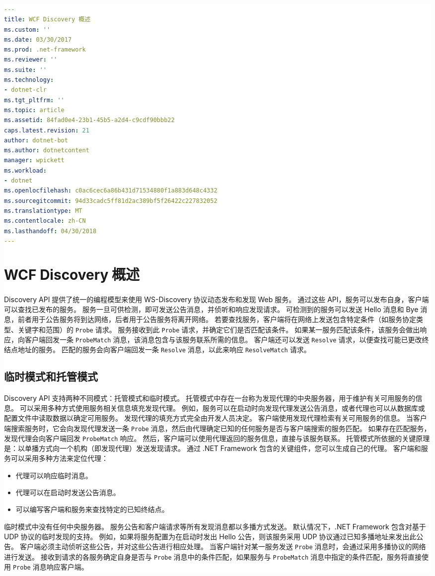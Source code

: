 ```yaml
---
title: WCF Discovery 概述
ms.custom: ''
ms.date: 03/30/2017
ms.prod: .net-framework
ms.reviewer: ''
ms.suite: ''
ms.technology:
- dotnet-clr
ms.tgt_pltfrm: ''
ms.topic: article
ms.assetid: 84fad0e4-23b1-45b5-a2d4-c9cdf90bbb22
caps.latest.revision: 21
author: dotnet-bot
ms.author: dotnetcontent
manager: wpickett
ms.workload:
- dotnet
ms.openlocfilehash: c0ac6cec6a86b431d71534880f1a883d648c4332
ms.sourcegitcommit: 94d33cadc5ff81d2ac389bf5f26422c227832052
ms.translationtype: MT
ms.contentlocale: zh-CN
ms.lasthandoff: 04/30/2018
---
```

# <a name="wcf-discovery-overview"></a>WCF Discovery 概述
Discovery API 提供了统一的编程模型来使用 WS-Discovery 协议动态发布和发现 Web 服务。 通过这些 API，服务可以发布自身，客户端可以查找已发布的服务。 服务一旦可供检测，即可发送公告消息，并侦听和响应发现请求。 可检测到的服务可以发送 Hello 消息和 Bye 消息，前者用于公告服务将到达网络，后者用于公告服务将离开网络。 若要查找服务，客户端将在网络上发送包含特定条件（如服务协定类型、关键字和范围）的 `Probe` 请求。 服务接收到此 `Probe` 请求，并确定它们是否匹配该条件。 如果某一服务匹配该条件，该服务会做出响应，向客户端回发一条 `ProbeMatch` 消息，该消息包含与该服务联系所需的信息。 客户端还可以发送 `Resolve` 请求，以便查找可能已更改终结点地址的服务。 匹配的服务会向客户端回发一条 `Resolve` 消息，以此来响应 `ResolveMatch` 请求。  
  
## <a name="ad-hoc-and-managed-modes"></a>临时模式和托管模式  
 Discovery API 支持两种不同模式：托管模式和临时模式。 托管模式中存在一台称为发现代理的中央服务器，用于维护有关可用服务的信息。 可以采用多种方式使用服务相关信息填充发现代理。 例如，服务可以在启动时向发现代理发送公告消息，或者代理也可以从数据库或配置文件中读取数据以确定可用服务。 发现代理的填充方式完全由开发人员决定。 客户端使用发现代理检索有关可用服务的信息。 当客户端搜索服务时，它会向发现代理发送一条 `Probe` 消息，然后由代理确定已知的任何服务是否与客户端搜索的服务匹配。 如果存在匹配服务，发现代理会向客户端回发 `ProbeMatch` 响应。 然后，客户端可以使用代理返回的服务信息，直接与该服务联系。 托管模式所依据的关键原理是：以单播方式向一个机构（即发现代理）发送发现请求。 通过 .NET Framework 包含的关键组件，您可以生成自己的代理。 客户端和服务可以采用多种方法来定位代理：  
  
-   代理可以响应临时消息。  
  
-   代理可以在启动时发送公告消息。  
  
-   可以编写客户端和服务来查找特定的已知终结点。  
  
 临时模式中没有任何中央服务器。 服务公告和客户端请求等所有发现消息都以多播方式发送。 默认情况下，.NET Framework 包含对基于 UDP 协议的临时发现的支持。 例如，如果将服务配置为在启动时发出 Hello 公告，则该服务采用 UDP 协议通过已知多播地址来发出此公告。 客户端必须主动侦听这些公告，并对这些公告进行相应处理。 当客户端针对某一服务发送 `Probe` 消息时，会通过采用多播协议的网络进行发送。 接收到请求的各服务确定自身是否与 `Probe` 消息中的条件匹配，如果服务与 `ProbeMatch` 消息中指定的条件匹配，服务将直接使用 `Probe` 消息响应客户端。  
  
